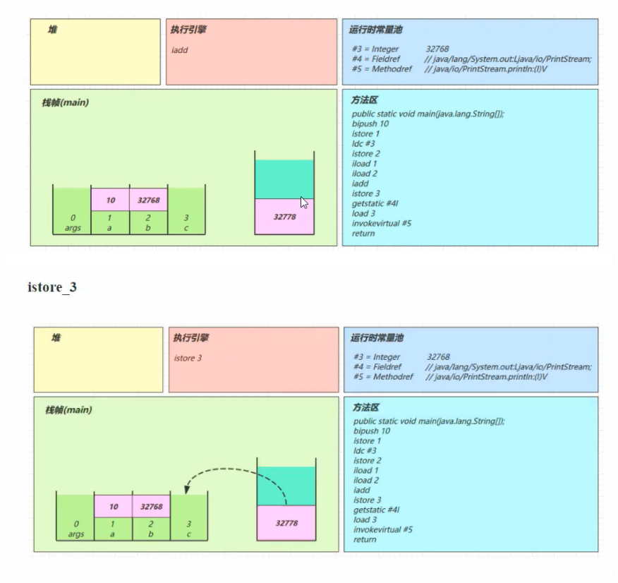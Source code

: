 ![image-20211016204117084](../img/image-20211016204117084.png)





![image-20211016204152408](../img/image-20211016204152408.png)
